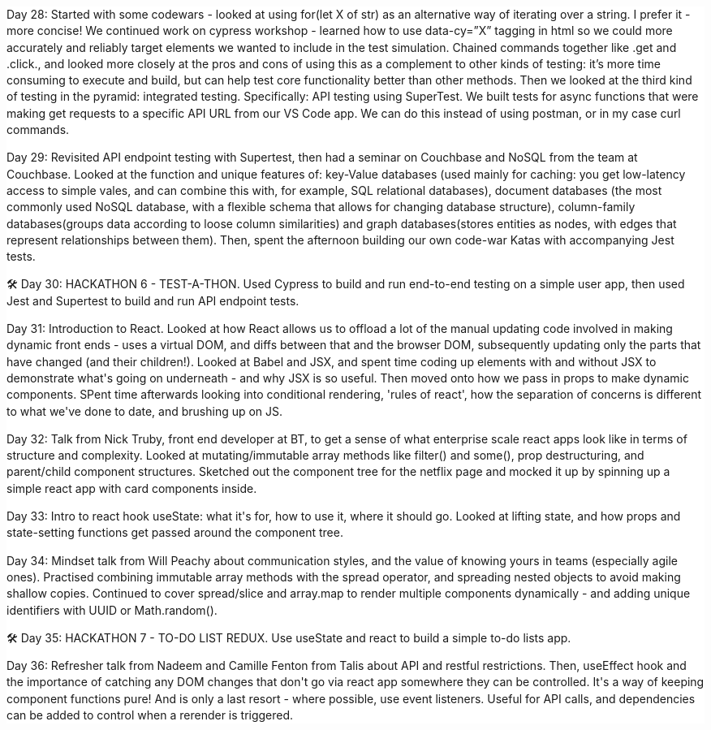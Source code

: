 Day 28: Started with some codewars - looked at using for(let X of str) as an alternative way of iterating over a string. I prefer it - more concise! We continued work on cypress workshop - learned how to use data-cy=”X” tagging in html so we could more accurately and reliably target elements we wanted to include in the test simulation. Chained commands together like .get and .click., and looked more closely at the pros and cons of using this as a complement to other kinds of testing: it’s more time consuming to execute and build, but can help test core functionality better than other methods. Then we looked at the third kind of testing in the pyramid: integrated testing. Specifically: API testing using SuperTest. We built tests for async functions that were making get requests to a specific API URL from our VS Code app. We can do this instead of using postman, or in my case curl commands.

Day 29: Revisited API endpoint testing with Supertest, then had a seminar on Couchbase and NoSQL from the team at Couchbase. Looked at the function and unique features of: key-Value databases (used mainly for caching: you get low-latency access to simple vales, and can combine this with, for example, SQL relational databases), document databases (the most commonly used NoSQL database, with a flexible schema that allows for changing database structure), column-family databases(groups data according to loose column similarities) and graph databases(stores entities as nodes, with edges that represent relationships between them). Then, spent the afternoon building our own code-war Katas with accompanying Jest tests.

🛠️ Day 30: HACKATHON 6 - TEST-A-THON. Used Cypress to build and run end-to-end testing on a simple user app, then used Jest and Supertest to build and run API endpoint tests.

Day 31: Introduction to React. Looked at how React allows us to offload a lot of the manual updating code involved in making dynamic front ends - uses a virtual DOM, and diffs between that and the browser DOM, subsequently updating only the parts that have changed (and their children!). Looked at Babel and JSX, and spent time coding up elements with and without JSX to demonstrate what's going on underneath - and why JSX is so useful. Then moved onto how we pass in props to make dynamic components. SPent time afterwards looking into conditional rendering, 'rules of react', how the separation of concerns is different to what we've done to date, and brushing up on JS.

Day 32: Talk from Nick Truby, front end developer at BT, to get a sense of what enterprise scale react apps look like in terms of structure and complexity. Looked at mutating/immutable array methods like filter() and some(), prop destructuring, and parent/child component structures. Sketched out the component tree for the netflix page and mocked it up by spinning up a simple react app with card components inside.

Day 33: Intro to react hook useState: what it's for, how to use it, where it should go. Looked at lifting state, and how props and state-setting functions get passed around the component tree.

Day 34: Mindset talk from Will Peachy about communication styles, and the value of knowing yours in teams (especially agile ones). Practised combining immutable array methods with the spread operator, and spreading nested objects to avoid making shallow copies. Continued to cover spread/slice and array.map to render multiple components dynamically - and adding unique identifiers with UUID or Math.random().

🛠️ Day 35: HACKATHON 7 - TO-DO LIST REDUX. Use useState and react to build a simple to-do lists app.

Day 36: Refresher talk from Nadeem and Camille Fenton from Talis about API and restful restrictions. Then, useEffect hook and the importance of catching any DOM changes that don't go via react app somewhere they can be controlled. It's a way of keeping component functions pure! And is only a last resort - where possible, use event listeners. Useful for API calls, and dependencies can be added to control when a rerender is triggered.
